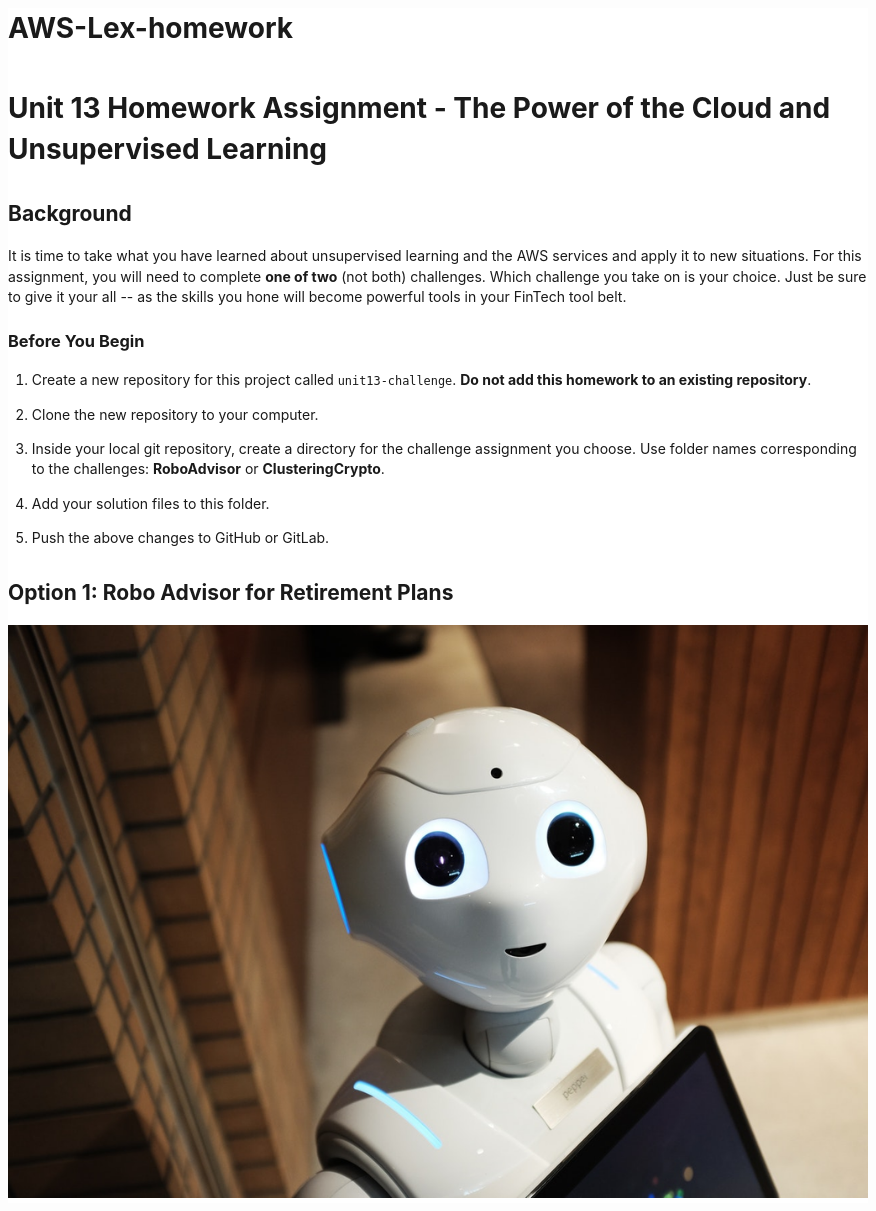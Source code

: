 # AWS-Lex-homework

# Unit 13 Homework Assignment - The Power of the Cloud and Unsupervised Learning

## Background

It is time to take what you have learned about unsupervised learning and the AWS services and apply it to new situations. For this assignment, you will need to complete **one of two** (not both) challenges. Which challenge you take on is your choice. Just be sure to give it your all -- as the skills you hone will become powerful tools in your FinTech tool belt.

### Before You Begin

1. Create a new repository for this project called `unit13-challenge`. **Do not add this homework to an existing repository**.

2. Clone the new repository to your computer.

3. Inside your local git repository, create a directory for the challenge assignment you choose. Use folder names corresponding to the challenges: **RoboAdvisor** or **ClusteringCrypto**.

4. Add your solution files to this folder.

5. Push the above changes to GitHub or GitLab.

## Option 1: Robo Advisor for Retirement Plans

![Robot](Images/robot.jpg)
